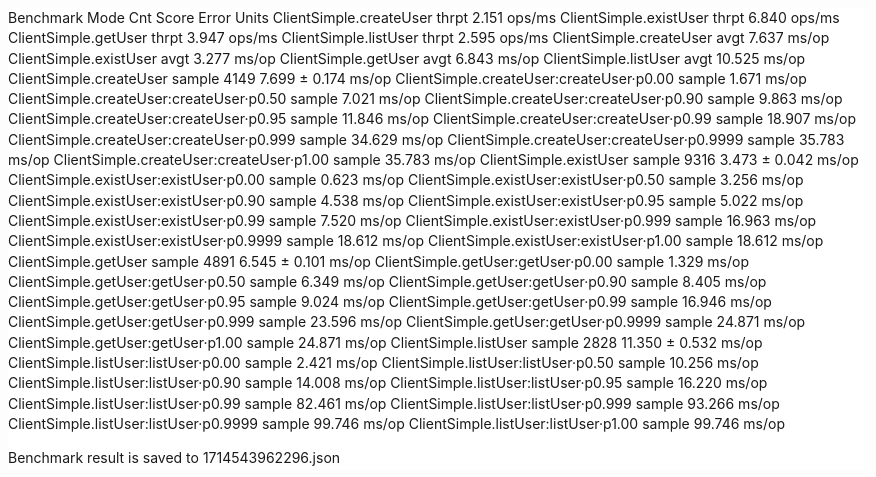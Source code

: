 Benchmark                                     Mode   Cnt   Score   Error   Units
ClientSimple.createUser                      thrpt         2.151          ops/ms
ClientSimple.existUser                       thrpt         6.840          ops/ms
ClientSimple.getUser                         thrpt         3.947          ops/ms
ClientSimple.listUser                        thrpt         2.595          ops/ms
ClientSimple.createUser                       avgt         7.637           ms/op
ClientSimple.existUser                        avgt         3.277           ms/op
ClientSimple.getUser                          avgt         6.843           ms/op
ClientSimple.listUser                         avgt        10.525           ms/op
ClientSimple.createUser                     sample  4149   7.699 ± 0.174   ms/op
ClientSimple.createUser:createUser·p0.00    sample         1.671           ms/op
ClientSimple.createUser:createUser·p0.50    sample         7.021           ms/op
ClientSimple.createUser:createUser·p0.90    sample         9.863           ms/op
ClientSimple.createUser:createUser·p0.95    sample        11.846           ms/op
ClientSimple.createUser:createUser·p0.99    sample        18.907           ms/op
ClientSimple.createUser:createUser·p0.999   sample        34.629           ms/op
ClientSimple.createUser:createUser·p0.9999  sample        35.783           ms/op
ClientSimple.createUser:createUser·p1.00    sample        35.783           ms/op
ClientSimple.existUser                      sample  9316   3.473 ± 0.042   ms/op
ClientSimple.existUser:existUser·p0.00      sample         0.623           ms/op
ClientSimple.existUser:existUser·p0.50      sample         3.256           ms/op
ClientSimple.existUser:existUser·p0.90      sample         4.538           ms/op
ClientSimple.existUser:existUser·p0.95      sample         5.022           ms/op
ClientSimple.existUser:existUser·p0.99      sample         7.520           ms/op
ClientSimple.existUser:existUser·p0.999     sample        16.963           ms/op
ClientSimple.existUser:existUser·p0.9999    sample        18.612           ms/op
ClientSimple.existUser:existUser·p1.00      sample        18.612           ms/op
ClientSimple.getUser                        sample  4891   6.545 ± 0.101   ms/op
ClientSimple.getUser:getUser·p0.00          sample         1.329           ms/op
ClientSimple.getUser:getUser·p0.50          sample         6.349           ms/op
ClientSimple.getUser:getUser·p0.90          sample         8.405           ms/op
ClientSimple.getUser:getUser·p0.95          sample         9.024           ms/op
ClientSimple.getUser:getUser·p0.99          sample        16.946           ms/op
ClientSimple.getUser:getUser·p0.999         sample        23.596           ms/op
ClientSimple.getUser:getUser·p0.9999        sample        24.871           ms/op
ClientSimple.getUser:getUser·p1.00          sample        24.871           ms/op
ClientSimple.listUser                       sample  2828  11.350 ± 0.532   ms/op
ClientSimple.listUser:listUser·p0.00        sample         2.421           ms/op
ClientSimple.listUser:listUser·p0.50        sample        10.256           ms/op
ClientSimple.listUser:listUser·p0.90        sample        14.008           ms/op
ClientSimple.listUser:listUser·p0.95        sample        16.220           ms/op
ClientSimple.listUser:listUser·p0.99        sample        82.461           ms/op
ClientSimple.listUser:listUser·p0.999       sample        93.266           ms/op
ClientSimple.listUser:listUser·p0.9999      sample        99.746           ms/op
ClientSimple.listUser:listUser·p1.00        sample        99.746           ms/op

Benchmark result is saved to 1714543962296.json
